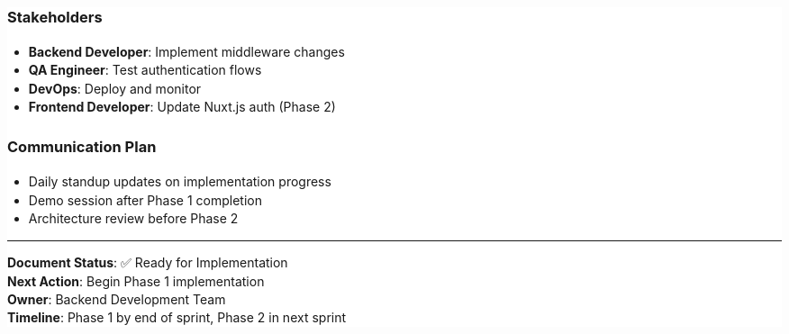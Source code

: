 ### Stakeholders
- **Backend Developer**: Implement middleware changes
- **QA Engineer**: Test authentication flows
- **DevOps**: Deploy and monitor
- **Frontend Developer**: Update Nuxt.js auth (Phase 2)

### Communication Plan
- Daily standup updates on implementation progress
- Demo session after Phase 1 completion
- Architecture review before Phase 2

---

**Document Status**: ✅ Ready for Implementation  
**Next Action**: Begin Phase 1 implementation  
**Owner**: Backend Development Team  
**Timeline**: Phase 1 by end of sprint, Phase 2 in next sprint